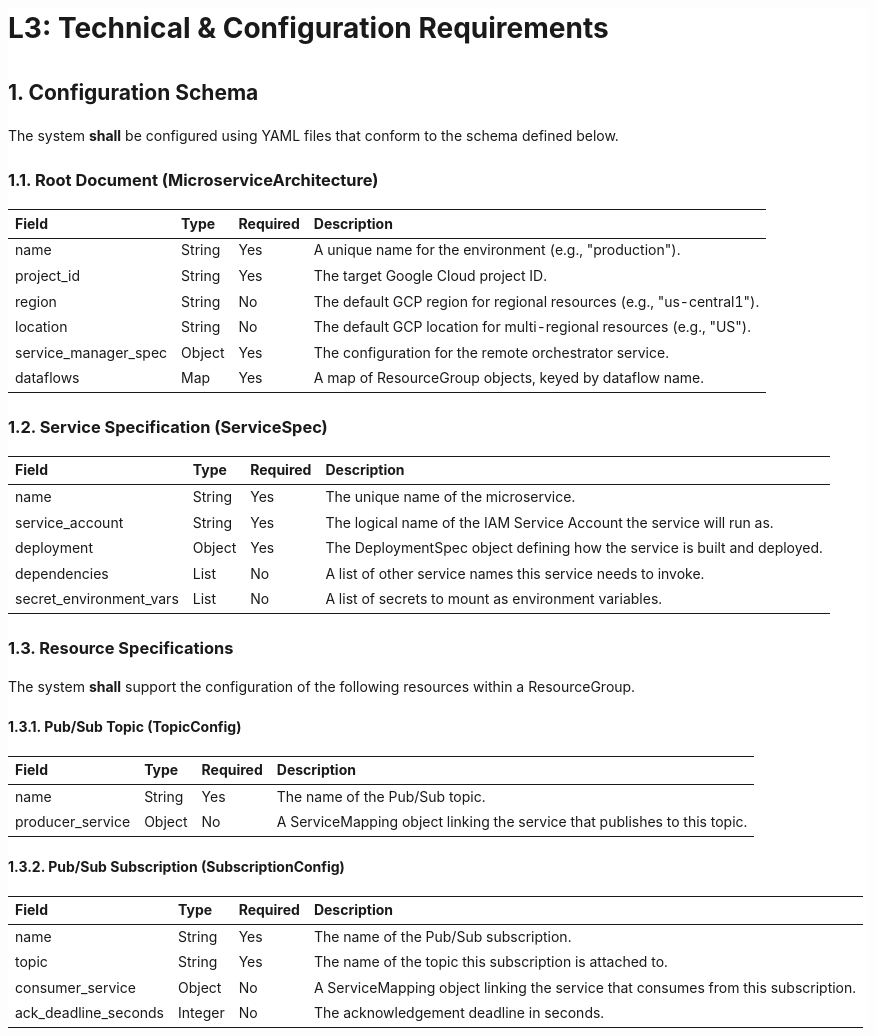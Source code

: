 # **L3: Technical & Configuration Requirements**

## **1\. Configuration Schema**

The system **shall** be configured using YAML files that conform to the schema defined below.

### **1.1. Root Document (MicroserviceArchitecture)**

| Field | Type | Required | Description |
| :---- | :---- | :---- | :---- |
| name | String | Yes | A unique name for the environment (e.g., "production"). |
| project\_id | String | Yes | The target Google Cloud project ID. |
| region | String | No | The default GCP region for regional resources (e.g., "us-central1"). |
| location | String | No | The default GCP location for multi-regional resources (e.g., "US"). |
| service\_manager\_spec | Object | Yes | The configuration for the remote orchestrator service. |
| dataflows | Map | Yes | A map of ResourceGroup objects, keyed by dataflow name. |

### **1.2. Service Specification (ServiceSpec)**

| Field | Type | Required | Description |
| :---- | :---- | :---- | :---- |
| name | String | Yes | The unique name of the microservice. |
| service\_account | String | Yes | The logical name of the IAM Service Account the service will run as. |
| deployment | Object | Yes | The DeploymentSpec object defining how the service is built and deployed. |
| dependencies | List | No | A list of other service names this service needs to invoke. |
| secret\_environment\_vars | List | No | A list of secrets to mount as environment variables. |

### **1.3. Resource Specifications**

The system **shall** support the configuration of the following resources within a ResourceGroup.

#### **1.3.1. Pub/Sub Topic (TopicConfig)**

| Field | Type | Required | Description |
| :---- | :---- | :---- | :---- |
| name | String | Yes | The name of the Pub/Sub topic. |
| producer\_service | Object | No | A ServiceMapping object linking the service that publishes to this topic. |

#### **1.3.2. Pub/Sub Subscription (SubscriptionConfig)**

| Field | Type | Required | Description |
| :---- | :---- | :---- | :---- |
| name | String | Yes | The name of the Pub/Sub subscription. |
| topic | String | Yes | The name of the topic this subscription is attached to. |
| consumer\_service | Object | No | A ServiceMapping object linking the service that consumes from this subscription. |
| ack\_deadline\_seconds | Integer | No | The acknowledgement deadline in seconds. |
